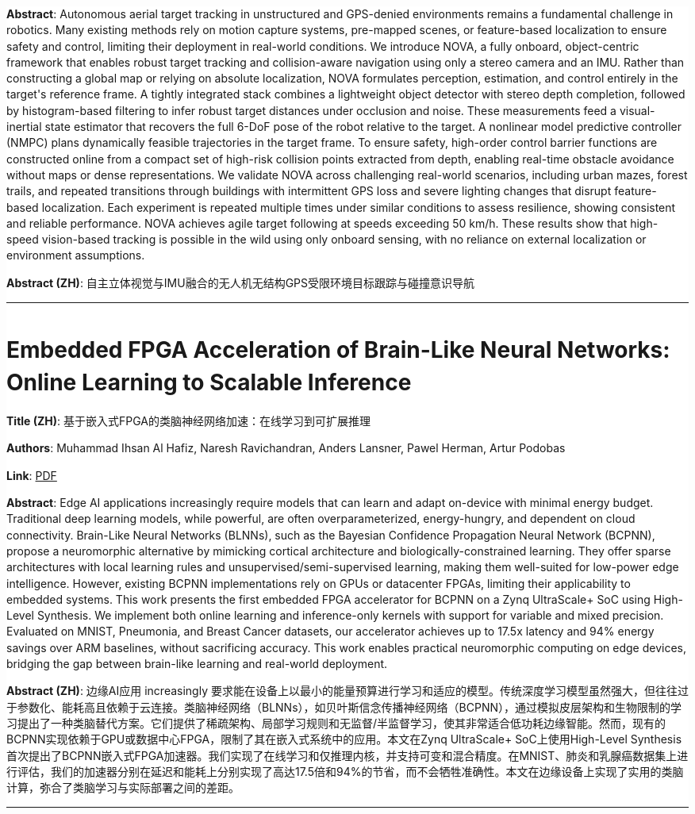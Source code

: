 **Abstract**: Autonomous aerial target tracking in unstructured and GPS-denied environments remains a fundamental challenge in robotics. Many existing methods rely on motion capture systems, pre-mapped scenes, or feature-based localization to ensure safety and control, limiting their deployment in real-world conditions. We introduce NOVA, a fully onboard, object-centric framework that enables robust target tracking and collision-aware navigation using only a stereo camera and an IMU. Rather than constructing a global map or relying on absolute localization, NOVA formulates perception, estimation, and control entirely in the target's reference frame. A tightly integrated stack combines a lightweight object detector with stereo depth completion, followed by histogram-based filtering to infer robust target distances under occlusion and noise. These measurements feed a visual-inertial state estimator that recovers the full 6-DoF pose of the robot relative to the target. A nonlinear model predictive controller (NMPC) plans dynamically feasible trajectories in the target frame. To ensure safety, high-order control barrier functions are constructed online from a compact set of high-risk collision points extracted from depth, enabling real-time obstacle avoidance without maps or dense representations. We validate NOVA across challenging real-world scenarios, including urban mazes, forest trails, and repeated transitions through buildings with intermittent GPS loss and severe lighting changes that disrupt feature-based localization. Each experiment is repeated multiple times under similar conditions to assess resilience, showing consistent and reliable performance. NOVA achieves agile target following at speeds exceeding 50 km/h. These results show that high-speed vision-based tracking is possible in the wild using only onboard sensing, with no reliance on external localization or environment assumptions. 

**Abstract (ZH)**: 自主立体视觉与IMU融合的无人机无结构GPS受限环境目标跟踪与碰撞意识导航 

---
# Embedded FPGA Acceleration of Brain-Like Neural Networks: Online Learning to Scalable Inference 

**Title (ZH)**: 基于嵌入式FPGA的类脑神经网络加速：在线学习到可扩展推理 

**Authors**: Muhammad Ihsan Al Hafiz, Naresh Ravichandran, Anders Lansner, Pawel Herman, Artur Podobas  

**Link**: [PDF](https://arxiv.org/pdf/2506.18530)  

**Abstract**: Edge AI applications increasingly require models that can learn and adapt on-device with minimal energy budget. Traditional deep learning models, while powerful, are often overparameterized, energy-hungry, and dependent on cloud connectivity. Brain-Like Neural Networks (BLNNs), such as the Bayesian Confidence Propagation Neural Network (BCPNN), propose a neuromorphic alternative by mimicking cortical architecture and biologically-constrained learning. They offer sparse architectures with local learning rules and unsupervised/semi-supervised learning, making them well-suited for low-power edge intelligence. However, existing BCPNN implementations rely on GPUs or datacenter FPGAs, limiting their applicability to embedded systems. This work presents the first embedded FPGA accelerator for BCPNN on a Zynq UltraScale+ SoC using High-Level Synthesis. We implement both online learning and inference-only kernels with support for variable and mixed precision. Evaluated on MNIST, Pneumonia, and Breast Cancer datasets, our accelerator achieves up to 17.5x latency and 94% energy savings over ARM baselines, without sacrificing accuracy. This work enables practical neuromorphic computing on edge devices, bridging the gap between brain-like learning and real-world deployment. 

**Abstract (ZH)**: 边缘AI应用 increasingly 要求能在设备上以最小的能量预算进行学习和适应的模型。传统深度学习模型虽然强大，但往往过于参数化、能耗高且依赖于云连接。类脑神经网络（BLNNs），如贝叶斯信念传播神经网络（BCPNN），通过模拟皮层架构和生物限制的学习提出了一种类脑替代方案。它们提供了稀疏架构、局部学习规则和无监督/半监督学习，使其非常适合低功耗边缘智能。然而，现有的BCPNN实现依赖于GPU或数据中心FPGA，限制了其在嵌入式系统中的应用。本文在Zynq UltraScale+ SoC上使用High-Level Synthesis首次提出了BCPNN嵌入式FPGA加速器。我们实现了在线学习和仅推理内核，并支持可变和混合精度。在MNIST、肺炎和乳腺癌数据集上进行评估，我们的加速器分别在延迟和能耗上分别实现了高达17.5倍和94%的节省，而不会牺牲准确性。本文在边缘设备上实现了实用的类脑计算，弥合了类脑学习与实际部署之间的差距。 

---